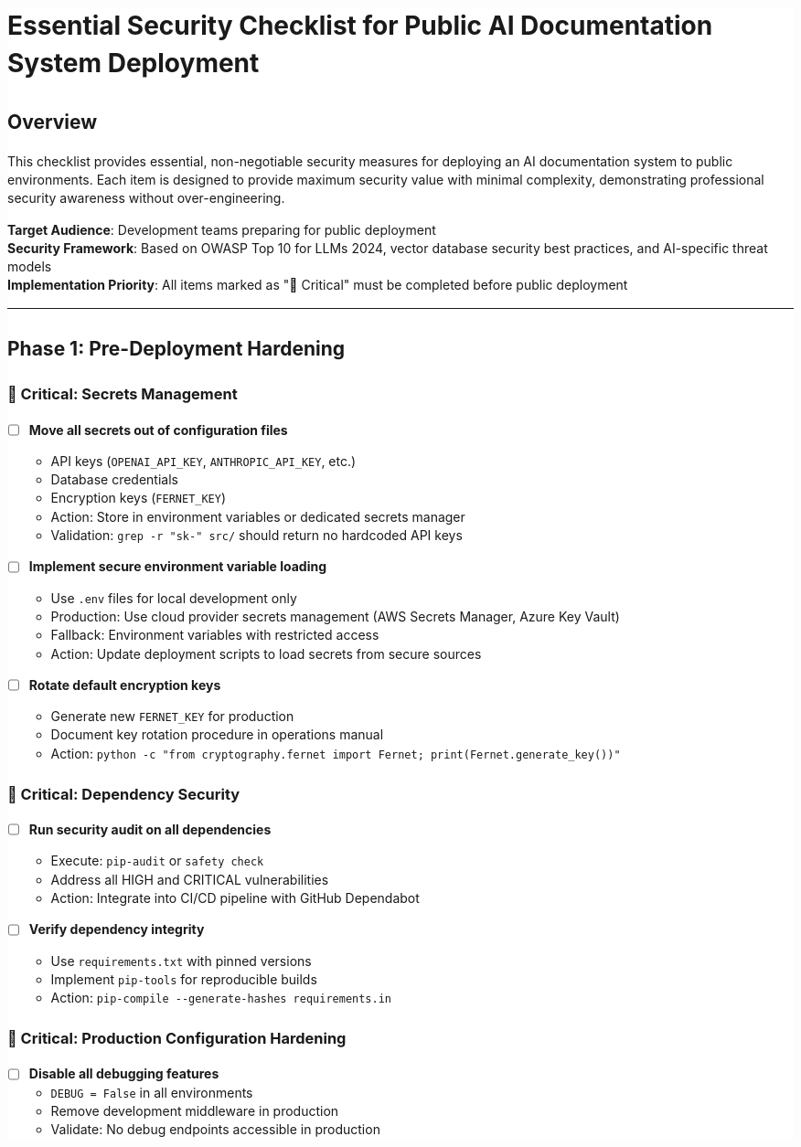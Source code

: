 # Essential Security Checklist for Public AI Documentation System Deployment

## Overview

This checklist provides essential, non-negotiable security measures for deploying an AI documentation system to public environments. Each item is designed to provide maximum security value with minimal complexity, demonstrating professional security awareness without over-engineering.

**Target Audience**: Development teams preparing for public deployment  
**Security Framework**: Based on OWASP Top 10 for LLMs 2024, vector database security best practices, and AI-specific threat models  
**Implementation Priority**: All items marked as "🚨 Critical" must be completed before public deployment

---

## Phase 1: Pre-Deployment Hardening

### 🚨 Critical: Secrets Management
- [ ] **Move all secrets out of configuration files**
  - API keys (`OPENAI_API_KEY`, `ANTHROPIC_API_KEY`, etc.)
  - Database credentials
  - Encryption keys (`FERNET_KEY`)
  - Action: Store in environment variables or dedicated secrets manager
  - Validation: `grep -r "sk-" src/` should return no hardcoded API keys

- [ ] **Implement secure environment variable loading**
  - Use `.env` files for local development only
  - Production: Use cloud provider secrets management (AWS Secrets Manager, Azure Key Vault)
  - Fallback: Environment variables with restricted access
  - Action: Update deployment scripts to load secrets from secure sources

- [ ] **Rotate default encryption keys**
  - Generate new `FERNET_KEY` for production
  - Document key rotation procedure in operations manual
  - Action: `python -c "from cryptography.fernet import Fernet; print(Fernet.generate_key())"`

### 🚨 Critical: Dependency Security
- [ ] **Run security audit on all dependencies**
  - Execute: `pip-audit` or `safety check`
  - Address all HIGH and CRITICAL vulnerabilities
  - Action: Integrate into CI/CD pipeline with GitHub Dependabot

- [ ] **Verify dependency integrity**
  - Use `requirements.txt` with pinned versions
  - Implement `pip-tools` for reproducible builds
  - Action: `pip-compile --generate-hashes requirements.in`

### 🚨 Critical: Production Configuration Hardening
- [ ] **Disable all debugging features**
  - `DEBUG = False` in all environments
  - Remove development middleware in production
  - Validate: No debug endpoints accessible in production
